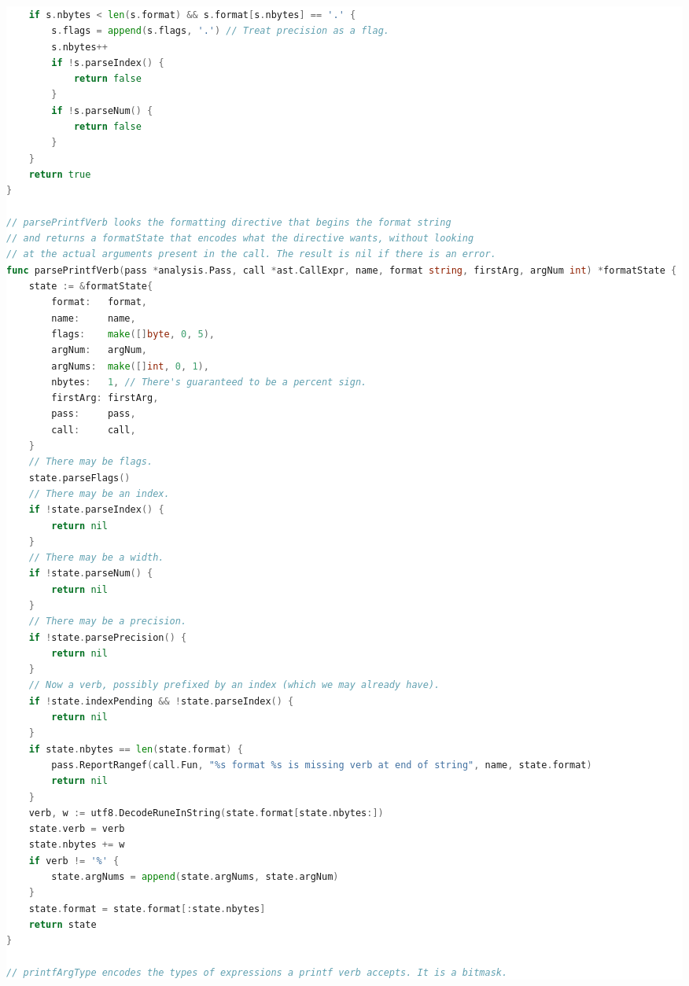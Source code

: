 ```go
	if s.nbytes < len(s.format) && s.format[s.nbytes] == '.' {
		s.flags = append(s.flags, '.') // Treat precision as a flag.
		s.nbytes++
		if !s.parseIndex() {
			return false
		}
		if !s.parseNum() {
			return false
		}
	}
	return true
}

// parsePrintfVerb looks the formatting directive that begins the format string
// and returns a formatState that encodes what the directive wants, without looking
// at the actual arguments present in the call. The result is nil if there is an error.
func parsePrintfVerb(pass *analysis.Pass, call *ast.CallExpr, name, format string, firstArg, argNum int) *formatState {
	state := &formatState{
		format:   format,
		name:     name,
		flags:    make([]byte, 0, 5),
		argNum:   argNum,
		argNums:  make([]int, 0, 1),
		nbytes:   1, // There's guaranteed to be a percent sign.
		firstArg: firstArg,
		pass:     pass,
		call:     call,
	}
	// There may be flags.
	state.parseFlags()
	// There may be an index.
	if !state.parseIndex() {
		return nil
	}
	// There may be a width.
	if !state.parseNum() {
		return nil
	}
	// There may be a precision.
	if !state.parsePrecision() {
		return nil
	}
	// Now a verb, possibly prefixed by an index (which we may already have).
	if !state.indexPending && !state.parseIndex() {
		return nil
	}
	if state.nbytes == len(state.format) {
		pass.ReportRangef(call.Fun, "%s format %s is missing verb at end of string", name, state.format)
		return nil
	}
	verb, w := utf8.DecodeRuneInString(state.format[state.nbytes:])
	state.verb = verb
	state.nbytes += w
	if verb != '%' {
		state.argNums = append(state.argNums, state.argNum)
	}
	state.format = state.format[:state.nbytes]
	return state
}

// printfArgType encodes the types of expressions a printf verb accepts. It is a bitmask.
```